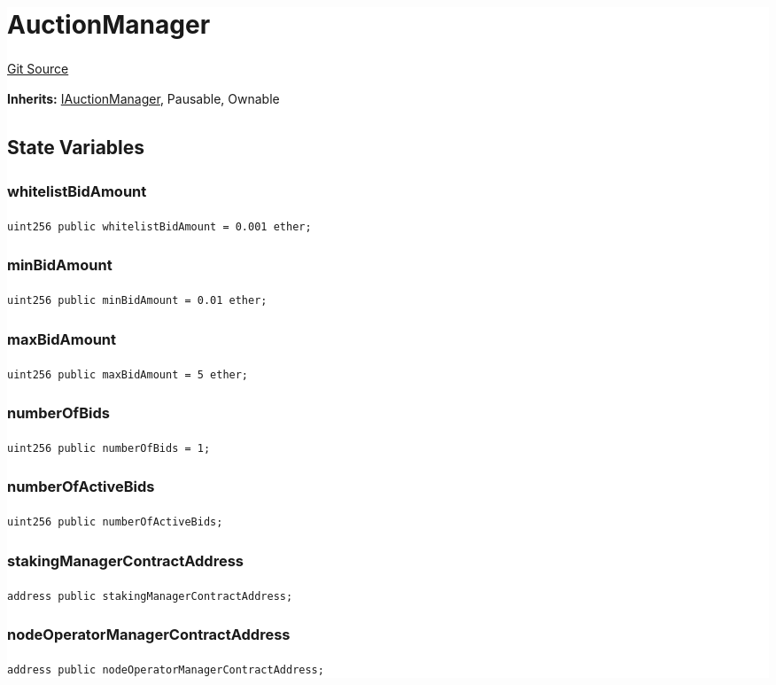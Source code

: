 # AuctionManager
[Git Source](https://github.com/GadzeFinance/dappContracts/blob/c722006f91e5a8b00322356d0c967de90bbae6e0/src/AuctionManager.sol)

**Inherits:**
[IAuctionManager](/src/interfaces/IAuctionManager.sol/interface.IAuctionManager.md), Pausable, Ownable


## State Variables
### whitelistBidAmount

```solidity
uint256 public whitelistBidAmount = 0.001 ether;
```


### minBidAmount

```solidity
uint256 public minBidAmount = 0.01 ether;
```


### maxBidAmount

```solidity
uint256 public maxBidAmount = 5 ether;
```


### numberOfBids

```solidity
uint256 public numberOfBids = 1;
```


### numberOfActiveBids

```solidity
uint256 public numberOfActiveBids;
```


### stakingManagerContractAddress

```solidity
address public stakingManagerContractAddress;
```


### nodeOperatorManagerContractAddress

```solidity
address public nodeOperatorManagerContractAddress;
```
